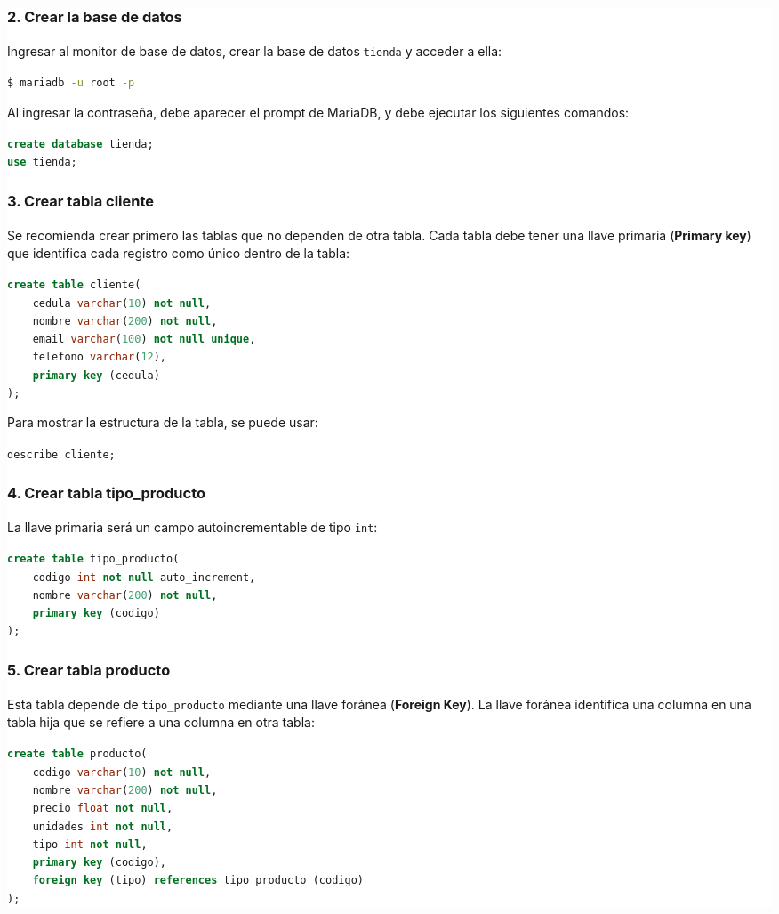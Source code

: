 ```mermaid
```

### 2. Crear la base de datos

Ingresar al monitor de base de datos, crear la base de datos `tienda` y acceder a ella:

```bash
$ mariadb -u root -p
```
Al ingresar la contraseña, debe aparecer el prompt de MariaDB, y debe ejecutar los siguientes comandos:

```sql
create database tienda;
use tienda;
```

### 3. Crear tabla cliente

Se recomienda crear primero las tablas que no dependen de otra tabla. Cada tabla debe tener una llave primaria (**Primary key**) que identifica cada registro como único dentro de la tabla:

```sql
create table cliente(
    cedula varchar(10) not null,
    nombre varchar(200) not null,
    email varchar(100) not null unique,
    telefono varchar(12),
    primary key (cedula)
);
```
Para mostrar la estructura de la tabla, se puede usar:

```sql
describe cliente;
```

### 4. Crear tabla tipo_producto

La llave primaria será un campo autoincrementable de tipo `int`:

```sql
create table tipo_producto(
    codigo int not null auto_increment,
    nombre varchar(200) not null,
    primary key (codigo)
);
```

### 5. Crear tabla producto
Esta tabla depende de `tipo_producto` mediante una llave foránea (**Foreign Key**). La llave foránea identifica una columna en una tabla hija que se refiere a una columna en otra tabla:

```sql
create table producto(
    codigo varchar(10) not null,
    nombre varchar(200) not null,
    precio float not null,
    unidades int not null,
    tipo int not null,
    primary key (codigo),
    foreign key (tipo) references tipo_producto (codigo)
);
```
